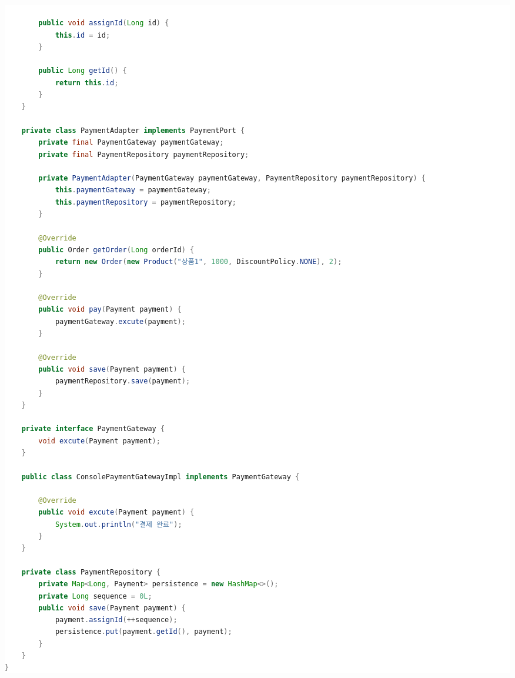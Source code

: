 ```java

        public void assignId(Long id) {
            this.id = id;
        }

        public Long getId() {
            return this.id;
        }
    }

    private class PaymentAdapter implements PaymentPort {
        private final PaymentGateway paymentGateway;
        private final PaymentRepository paymentRepository;

        private PaymentAdapter(PaymentGateway paymentGateway, PaymentRepository paymentRepository) {
            this.paymentGateway = paymentGateway;
            this.paymentRepository = paymentRepository;
        }

        @Override
        public Order getOrder(Long orderId) {
            return new Order(new Product("상품1", 1000, DiscountPolicy.NONE), 2);
        }

        @Override
        public void pay(Payment payment) {
            paymentGateway.excute(payment);
        }

        @Override
        public void save(Payment payment) {
            paymentRepository.save(payment);
        }
    }

    private interface PaymentGateway {
        void excute(Payment payment);
    }

    public class ConsolePaymentGatewayImpl implements PaymentGateway {

        @Override
        public void excute(Payment payment) {
            System.out.println("결제 완료");
        }
    }

    private class PaymentRepository {
        private Map<Long, Payment> persistence = new HashMap<>();
        private Long sequence = 0L;
        public void save(Payment payment) {
            payment.assignId(++sequence);
            persistence.put(payment.getId(), payment);
        }
    }
}
```
